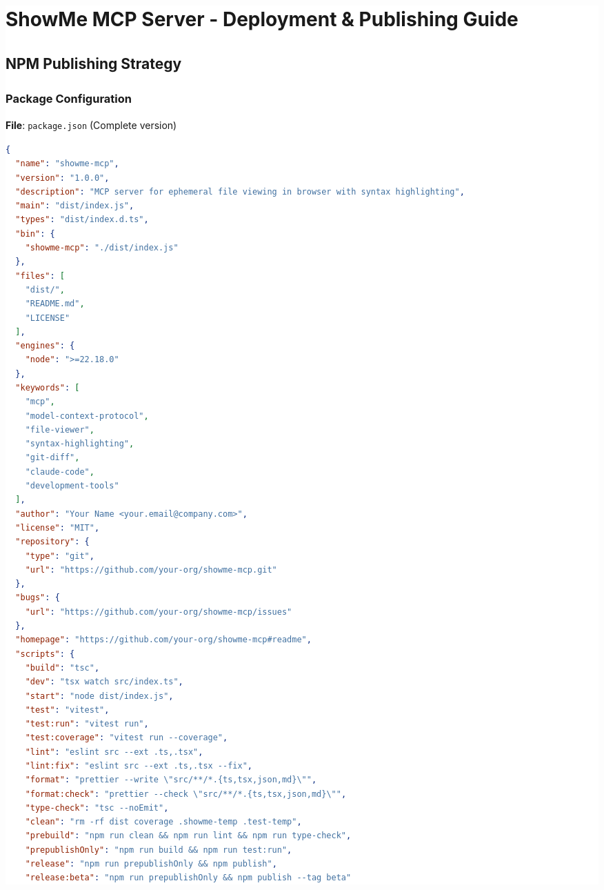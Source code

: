 # ShowMe MCP Server - Deployment & Publishing Guide

## NPM Publishing Strategy

### Package Configuration

**File**: `package.json` (Complete version)

```json
{
  "name": "showme-mcp",
  "version": "1.0.0",
  "description": "MCP server for ephemeral file viewing in browser with syntax highlighting",
  "main": "dist/index.js",
  "types": "dist/index.d.ts",
  "bin": {
    "showme-mcp": "./dist/index.js"
  },
  "files": [
    "dist/",
    "README.md",
    "LICENSE"
  ],
  "engines": {
    "node": ">=22.18.0"
  },
  "keywords": [
    "mcp",
    "model-context-protocol",
    "file-viewer",
    "syntax-highlighting",
    "git-diff",
    "claude-code",
    "development-tools"
  ],
  "author": "Your Name <your.email@company.com>",
  "license": "MIT",
  "repository": {
    "type": "git",
    "url": "https://github.com/your-org/showme-mcp.git"
  },
  "bugs": {
    "url": "https://github.com/your-org/showme-mcp/issues"
  },
  "homepage": "https://github.com/your-org/showme-mcp#readme",
  "scripts": {
    "build": "tsc",
    "dev": "tsx watch src/index.ts",
    "start": "node dist/index.js",
    "test": "vitest",
    "test:run": "vitest run",
    "test:coverage": "vitest run --coverage",
    "lint": "eslint src --ext .ts,.tsx",
    "lint:fix": "eslint src --ext .ts,.tsx --fix",
    "format": "prettier --write \"src/**/*.{ts,tsx,json,md}\"",
    "format:check": "prettier --check \"src/**/*.{ts,tsx,json,md}\"",
    "type-check": "tsc --noEmit",
    "clean": "rm -rf dist coverage .showme-temp .test-temp",
    "prebuild": "npm run clean && npm run lint && npm run type-check",
    "prepublishOnly": "npm run build && npm run test:run",
    "release": "npm run prepublishOnly && npm publish",
    "release:beta": "npm run prepublishOnly && npm publish --tag beta"
```
